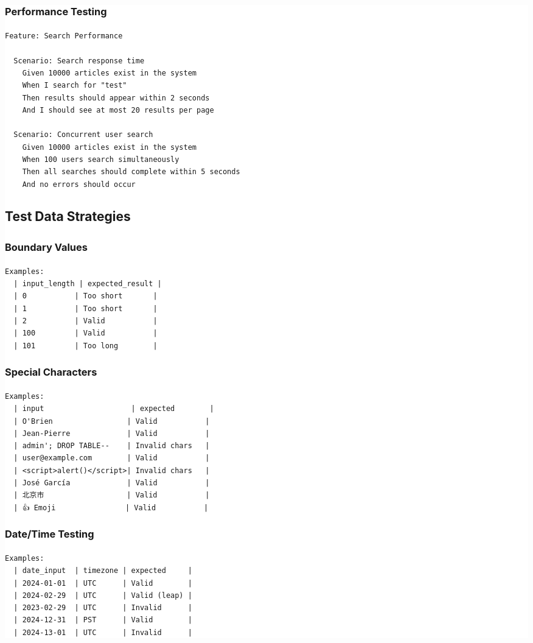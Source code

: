 ### Performance Testing
```gherkin
Feature: Search Performance

  Scenario: Search response time
    Given 10000 articles exist in the system
    When I search for "test"
    Then results should appear within 2 seconds
    And I should see at most 20 results per page

  Scenario: Concurrent user search
    Given 10000 articles exist in the system
    When 100 users search simultaneously
    Then all searches should complete within 5 seconds
    And no errors should occur
```

## Test Data Strategies

### Boundary Values
```gherkin
Examples:
  | input_length | expected_result |
  | 0           | Too short       |
  | 1           | Too short       |
  | 2           | Valid           |
  | 100         | Valid           |
  | 101         | Too long        |
```

### Special Characters
```gherkin
Examples:
  | input                    | expected        |
  | O'Brien                 | Valid           |
  | Jean-Pierre             | Valid           |
  | admin'; DROP TABLE--    | Invalid chars   |
  | user@example.com        | Valid           |
  | <script>alert()</script>| Invalid chars   |
  | José García             | Valid           |
  | 北京市                   | Valid           |
  | 👍 Emoji                | Valid           |
```

### Date/Time Testing
```gherkin
Examples:
  | date_input  | timezone | expected     |
  | 2024-01-01  | UTC      | Valid        |
  | 2024-02-29  | UTC      | Valid (leap) |
  | 2023-02-29  | UTC      | Invalid      |
  | 2024-12-31  | PST      | Valid        |
  | 2024-13-01  | UTC      | Invalid      |
```
